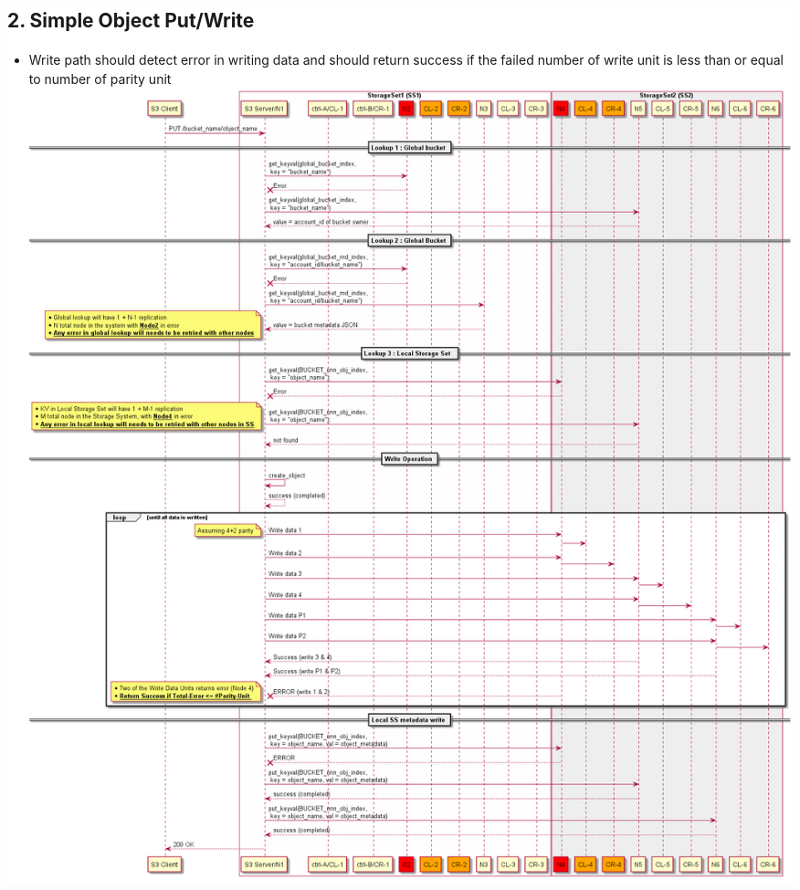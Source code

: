 
## 2. Simple Object Put/Write
* Write path should detect error in writing data and should return success if the failed number of write unit is less than or equal to number of parity unit
![Node Failure 2](images/simple_object_put_node_failure.png)

